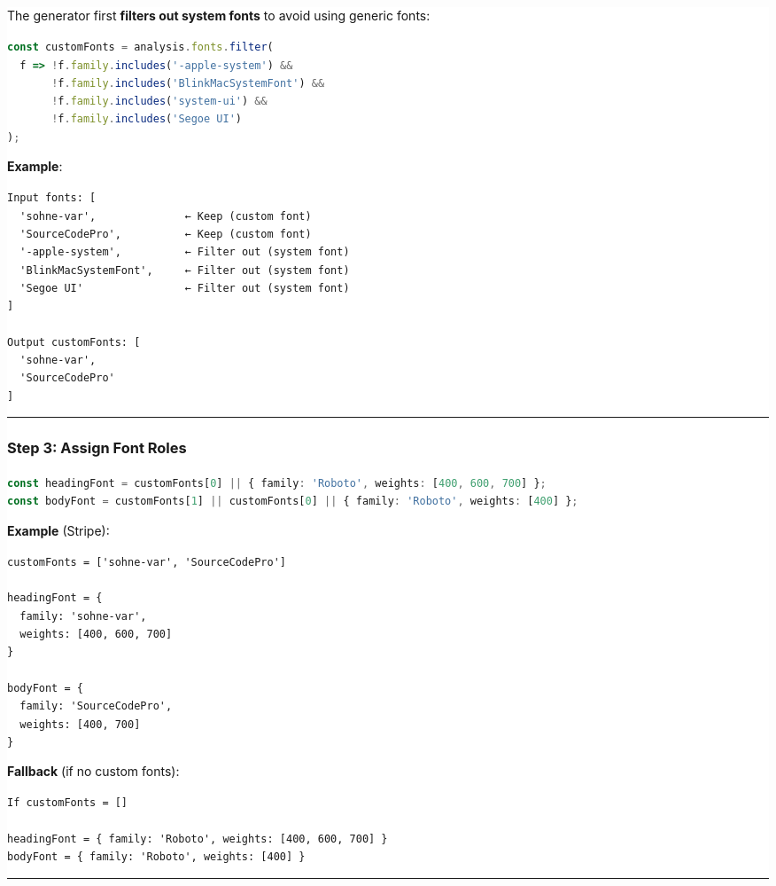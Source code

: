 The generator first **filters out system fonts** to avoid using generic fonts:

```typescript
const customFonts = analysis.fonts.filter(
  f => !f.family.includes('-apple-system') &&
       !f.family.includes('BlinkMacSystemFont') &&
       !f.family.includes('system-ui') &&
       !f.family.includes('Segoe UI')
);
```

**Example**:
```
Input fonts: [
  'sohne-var',              ← Keep (custom font)
  'SourceCodePro',          ← Keep (custom font)
  '-apple-system',          ← Filter out (system font)
  'BlinkMacSystemFont',     ← Filter out (system font)
  'Segoe UI'                ← Filter out (system font)
]

Output customFonts: [
  'sohne-var',
  'SourceCodePro'
]
```

---

### **Step 3: Assign Font Roles**

```typescript
const headingFont = customFonts[0] || { family: 'Roboto', weights: [400, 600, 700] };
const bodyFont = customFonts[1] || customFonts[0] || { family: 'Roboto', weights: [400] };
```

**Example** (Stripe):
```
customFonts = ['sohne-var', 'SourceCodePro']

headingFont = {
  family: 'sohne-var',
  weights: [400, 600, 700]
}

bodyFont = {
  family: 'SourceCodePro',
  weights: [400, 700]
}
```

**Fallback** (if no custom fonts):
```
If customFonts = []

headingFont = { family: 'Roboto', weights: [400, 600, 700] }
bodyFont = { family: 'Roboto', weights: [400] }
```

---